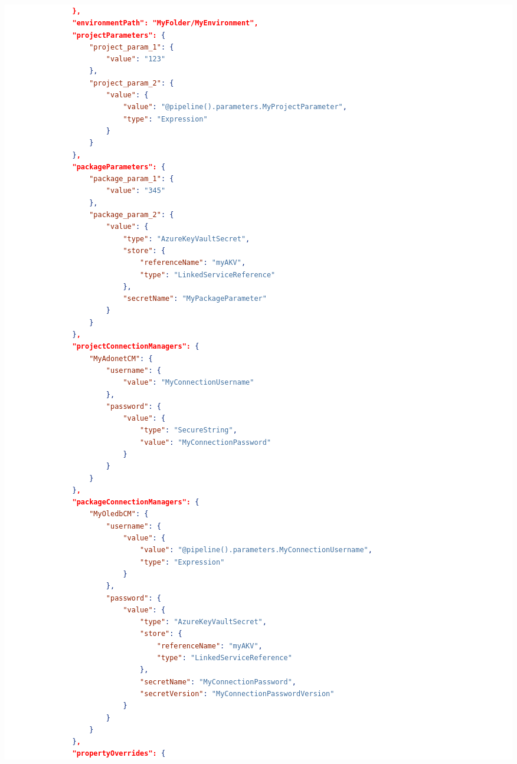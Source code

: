    ```json
                   },
                   "environmentPath": "MyFolder/MyEnvironment",
                   "projectParameters": {
                       "project_param_1": {
                           "value": "123"
                       },
                       "project_param_2": {
                           "value": {
                               "value": "@pipeline().parameters.MyProjectParameter",
                               "type": "Expression"
                           }
                       }
                   },
                   "packageParameters": {
                       "package_param_1": {
                           "value": "345"
                       },
                       "package_param_2": {
                           "value": {
                               "type": "AzureKeyVaultSecret",
                               "store": {
                                   "referenceName": "myAKV",
                                   "type": "LinkedServiceReference"
                               },
                               "secretName": "MyPackageParameter"
                           }
                       }
                   },
                   "projectConnectionManagers": {
                       "MyAdonetCM": {
                           "username": {
                               "value": "MyConnectionUsername"
                           },
                           "password": {
                               "value": {
                                   "type": "SecureString",
                                   "value": "MyConnectionPassword"
                               }
                           }
                       }
                   },
                   "packageConnectionManagers": {
                       "MyOledbCM": {
                           "username": {
                               "value": {
                                   "value": "@pipeline().parameters.MyConnectionUsername",
                                   "type": "Expression"
                               }
                           },
                           "password": {
                               "value": {
                                   "type": "AzureKeyVaultSecret",
                                   "store": {
                                       "referenceName": "myAKV",
                                       "type": "LinkedServiceReference"
                                   },
                                   "secretName": "MyConnectionPassword",
                                   "secretVersion": "MyConnectionPasswordVersion"
                               }
                           }
                       }
                   },
                   "propertyOverrides": {
   ```